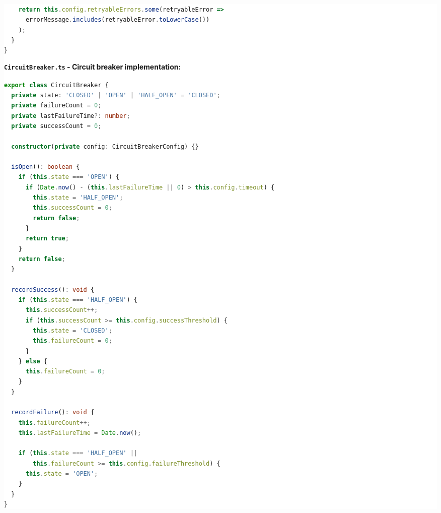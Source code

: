 ```typescript
    return this.config.retryableErrors.some(retryableError =>
      errorMessage.includes(retryableError.toLowerCase())
    );
  }
}
```

**`CircuitBreaker.ts` - Circuit breaker implementation:**
```typescript
export class CircuitBreaker {
  private state: 'CLOSED' | 'OPEN' | 'HALF_OPEN' = 'CLOSED';
  private failureCount = 0;
  private lastFailureTime?: number;
  private successCount = 0;
  
  constructor(private config: CircuitBreakerConfig) {}
  
  isOpen(): boolean {
    if (this.state === 'OPEN') {
      if (Date.now() - (this.lastFailureTime || 0) > this.config.timeout) {
        this.state = 'HALF_OPEN';
        this.successCount = 0;
        return false;
      }
      return true;
    }
    return false;
  }
  
  recordSuccess(): void {
    if (this.state === 'HALF_OPEN') {
      this.successCount++;
      if (this.successCount >= this.config.successThreshold) {
        this.state = 'CLOSED';
        this.failureCount = 0;
      }
    } else {
      this.failureCount = 0;
    }
  }
  
  recordFailure(): void {
    this.failureCount++;
    this.lastFailureTime = Date.now();
    
    if (this.state === 'HALF_OPEN' || 
        this.failureCount >= this.config.failureThreshold) {
      this.state = 'OPEN';
    }
  }
}
```
